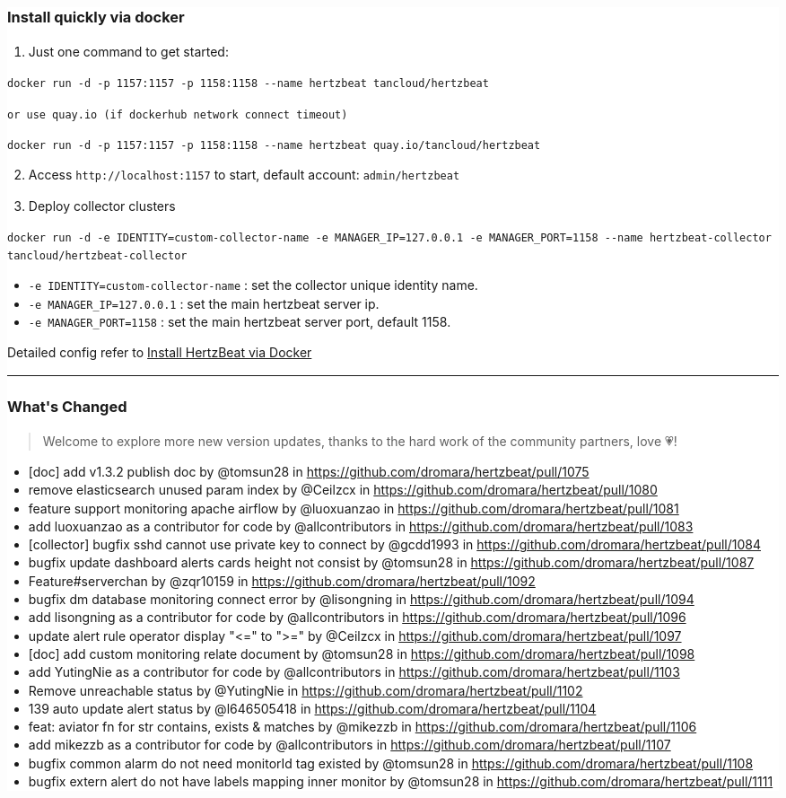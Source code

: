 ### Install quickly via docker

1. Just one command to get started:

```docker run -d -p 1157:1157 -p 1158:1158 --name hertzbeat tancloud/hertzbeat```

```or use quay.io (if dockerhub network connect timeout)```

```docker run -d -p 1157:1157 -p 1158:1158 --name hertzbeat quay.io/tancloud/hertzbeat```

2. Access `http://localhost:1157` to start, default account: `admin/hertzbeat`

3. Deploy collector clusters

```
docker run -d -e IDENTITY=custom-collector-name -e MANAGER_IP=127.0.0.1 -e MANAGER_PORT=1158 --name hertzbeat-collector tancloud/hertzbeat-collector
```
- `-e IDENTITY=custom-collector-name` : set the collector unique identity name.
- `-e MANAGER_IP=127.0.0.1` : set the main hertzbeat server ip.
- `-e MANAGER_PORT=1158` : set the main hertzbeat server port, default 1158.

Detailed config refer to [Install HertzBeat via Docker](https://hertzbeat.com/docs/start/docker-deploy)


----

### What's Changed

> Welcome to explore more new version updates, thanks to the hard work of the community partners, love 💗!

* [doc] add v1.3.2 publish doc by @tomsun28 in https://github.com/dromara/hertzbeat/pull/1075
* remove elasticsearch unused param index by @Ceilzcx in https://github.com/dromara/hertzbeat/pull/1080
* feature support monitoring apache airflow by @luoxuanzao in https://github.com/dromara/hertzbeat/pull/1081
* add luoxuanzao as a contributor for code by @allcontributors in https://github.com/dromara/hertzbeat/pull/1083
* [collector] bugfix sshd cannot use private key to connect by @gcdd1993 in https://github.com/dromara/hertzbeat/pull/1084
* bugfix update dashboard alerts cards height not consist by @tomsun28 in https://github.com/dromara/hertzbeat/pull/1087
* Feature#serverchan by @zqr10159 in https://github.com/dromara/hertzbeat/pull/1092
* bugfix dm database monitoring connect error  by @lisongning in https://github.com/dromara/hertzbeat/pull/1094
* add lisongning as a contributor for code by @allcontributors in https://github.com/dromara/hertzbeat/pull/1096
* update alert rule operator display "<=" to ">=" by @Ceilzcx in https://github.com/dromara/hertzbeat/pull/1097
* [doc]  add custom monitoring relate document by @tomsun28 in https://github.com/dromara/hertzbeat/pull/1098
* add YutingNie as a contributor for code by @allcontributors in https://github.com/dromara/hertzbeat/pull/1103
* Remove unreachable status by @YutingNie in https://github.com/dromara/hertzbeat/pull/1102
* 139 auto update alert status by @l646505418 in https://github.com/dromara/hertzbeat/pull/1104
* feat: aviator fn for str contains, exists & matches by @mikezzb in https://github.com/dromara/hertzbeat/pull/1106
* add mikezzb as a contributor for code by @allcontributors in https://github.com/dromara/hertzbeat/pull/1107
* bugfix common alarm do not need monitorId tag existed by @tomsun28 in https://github.com/dromara/hertzbeat/pull/1108
* bugfix extern alert do not have labels mapping inner monitor by @tomsun28 in https://github.com/dromara/hertzbeat/pull/1111
```